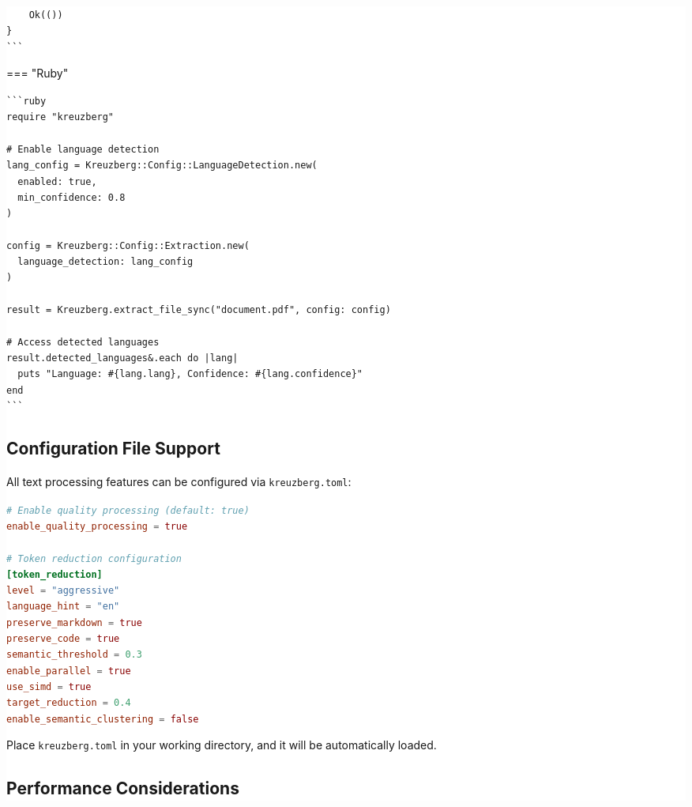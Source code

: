         Ok(())
    }
    ```

=== "Ruby"

    ```ruby
    require "kreuzberg"

    # Enable language detection
    lang_config = Kreuzberg::Config::LanguageDetection.new(
      enabled: true,
      min_confidence: 0.8
    )

    config = Kreuzberg::Config::Extraction.new(
      language_detection: lang_config
    )

    result = Kreuzberg.extract_file_sync("document.pdf", config: config)

    # Access detected languages
    result.detected_languages&.each do |lang|
      puts "Language: #{lang.lang}, Confidence: #{lang.confidence}"
    end
    ```

## Configuration File Support

All text processing features can be configured via `kreuzberg.toml`:

```toml
# Enable quality processing (default: true)
enable_quality_processing = true

# Token reduction configuration
[token_reduction]
level = "aggressive"
language_hint = "en"
preserve_markdown = true
preserve_code = true
semantic_threshold = 0.3
enable_parallel = true
use_simd = true
target_reduction = 0.4
enable_semantic_clustering = false
```

Place `kreuzberg.toml` in your working directory, and it will be automatically loaded.

## Performance Considerations
